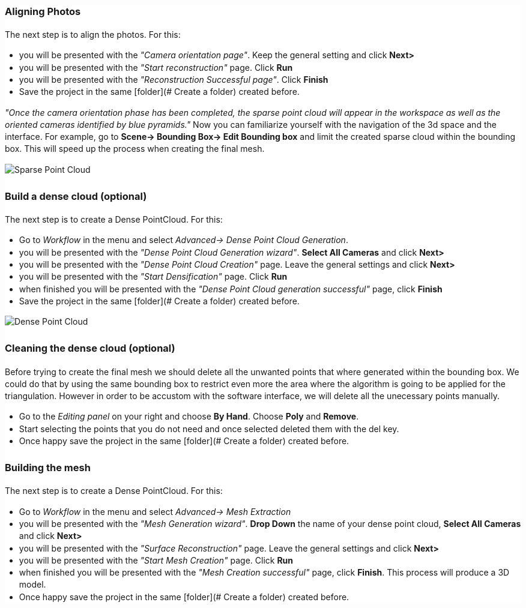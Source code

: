 ### Aligning Photos

The next step is to align the photos. For
this:

- you will be presented with the *"Camera orientation page"*. Keep the general setting and click **Next>**
- you will be presented with the  *"Start reconstruction"* page. Click **Run**
- you will be presented with the *"Reconstruction Successful page"*. Click **Finish**
- Save the project in the same [folder](# Create a folder) created before.

*"Once the camera orientation phase has been completed, the sparse point cloud will appear in the workspace as well as the oriented cameras identified by blue pyramids."* Now you can familiarize yourself with the navigation of the 3d space and the interface. For example, go to **Scene-> Bounding Box-> Edit Bounding box** and limit the created sparse cloud within the bounding box. This will speed up the process when creating the final mesh.

![*Sparse Point Cloud*](https://data.d4science.org/shub/E_dEtEY3RCZFYyVjMxMjNrOEcvYUxyUENieHpZZUdWc0g1TEVVVUtUTFhWTTRXZ0JON21tRkVKN2ZCREVjcFRxcA==)


### Build a dense cloud (optional)
The next step is to create a Dense PointCloud. For
this:

- Go to *Workflow* in the menu and select *Advanced-> Dense Point Cloud Generation*.
- you will be presented with the  *"Dense Point Cloud Generation wizard"*. **Select All Cameras** and click **Next>**
- you will be presented with the  *"Dense Point Cloud Creation"* page. Leave the general settings and click **Next>**
- you will be presented with the  *"Start Densification"* page. Click **Run**
- when finished you will be presented with the *"Dense Point Cloud generation successful"* page, click **Finish**
- Save the project in the same [folder](# Create a folder) created before.

![*Dense Point Cloud*](https://data.d4science.org/shub/E_enEwZ01YYXFVdVlrL3NGbXQrWkoxM2VOYk1sQkY3VVI1L014RUV5UjJsMGwvYWZvcU85endtdXpzU3A1OUpleA==)


### Cleaning the dense cloud (optional)
Before trying to create the final mesh we should delete all the unwanted points that where generated within the bounding box. We could do that by using the same bounding box to restrict even more the area where the algorithm is going to be applied for the triangulation. However in order to be accustom with the software interface, we will delete all the unecessary points manually.

- Go to the *Editing panel* on your right and choose **By Hand**. Choose **Poly** and  **Remove**.
- Start selecting the points that you do not need and once selected deleted them  with the del key.
- Once happy save the project in the same [folder](# Create a folder) created before.



### Building the mesh
The next step is to create a Dense PointCloud. For
this:

- Go to *Workflow* in the menu and select *Advanced-> Mesh Extraction*
- you will be presented with the  *"Mesh Generation wizard"*. **Drop Down** the name of your dense point cloud, **Select All Cameras** and click **Next>**
- you will be presented with the *"Surface Reconstruction"* page. Leave the general settings and click **Next>**
- you will be presented with the  *"Start Mesh Creation"* page. Click **Run**
- when finished you will be presented with the *"Mesh Creation successful"* page, click **Finish**. This process will produce a 3D model.
- Once happy save the project in the same [folder](# Create a folder) created before.

